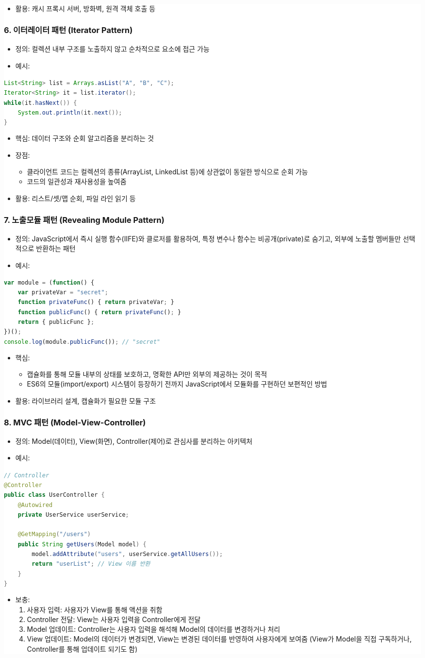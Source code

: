 - 활용: 캐시 프록시 서버, 방화벽, 원격 객체 호출 등

### 6. 이터레이터 패턴 (Iterator Pattern)
- 정의: 컬렉션 내부 구조를 노출하지 않고 순차적으로 요소에 접근 가능

- 예시: 
```java
List<String> list = Arrays.asList("A", "B", "C");
Iterator<String> it = list.iterator();
while(it.hasNext()) {
    System.out.println(it.next());
}
```
- 핵심: 데이터 구조와 순회 알고리즘을 분리하는 것
- 장점: 
  - 클라이언트 코드는 컬렉션의 종류(ArrayList, LinkedList 등)에 상관없이 동일한 방식으로 순회 가능
  - 코드의 일관성과 재사용성을 높여줌

- 활용: 리스트/셋/맵 순회, 파일 라인 읽기 등

### 7. 노출모듈 패턴 (Revealing Module Pattern)
- 정의: JavaScript에서 즉시 실행 함수(IIFE)와 클로저를 활용하여, 특정 변수나 함수는 비공개(private)로 숨기고, 외부에 노출할 멤버들만 선택적으로 반환하는 패턴

- 예시: 
```javascript
var module = (function() {
    var privateVar = "secret";
    function privateFunc() { return privateVar; }
    function publicFunc() { return privateFunc(); }
    return { publicFunc };
})();
console.log(module.publicFunc()); // "secret"
```
- 핵심: 
  - 캡슐화를 통해 모듈 내부의 상태를 보호하고, 명확한 API만 외부의 제공하는 것이 목적
  - ES6의 모듈(import/export) 시스템이 등장하기 전까지 JavaScript에서 모듈화를 구현하던 보편적인 방법

- 활용: 라이브러리 설계, 캡슐화가 필요한 모듈 구조

### 8. MVC 패턴 (Model-View-Controller)
- 정의: Model(데이터), View(화면), Controller(제어)로 관심사를 분리하는 아키텍처

- 예시: 
```java
// Controller
@Controller
public class UserController {
    @Autowired
    private UserService userService;

    @GetMapping("/users")
    public String getUsers(Model model) {
        model.addAttribute("users", userService.getAllUsers());
        return "userList"; // View 이름 반환
    }
}
```
- 보충: 
  1. 사용자 입력: 사용자가 View를 통해 액션을 취함
  2. Controller 전달: View는 사용자 입력을 Controller에게 전달
  3. Model 업데이트: Controller는 사용자 입력을 해석해 Model의 데이터를 변경하거나 처리
  4. View 업데이트: Model의 데이터가 변경되면, View는 변경된 데이터를 반영하여 사용자에게 보여줌 (View가 Model을 직접 구독하거나, Controller를 통해 업데이트 되기도 함)
